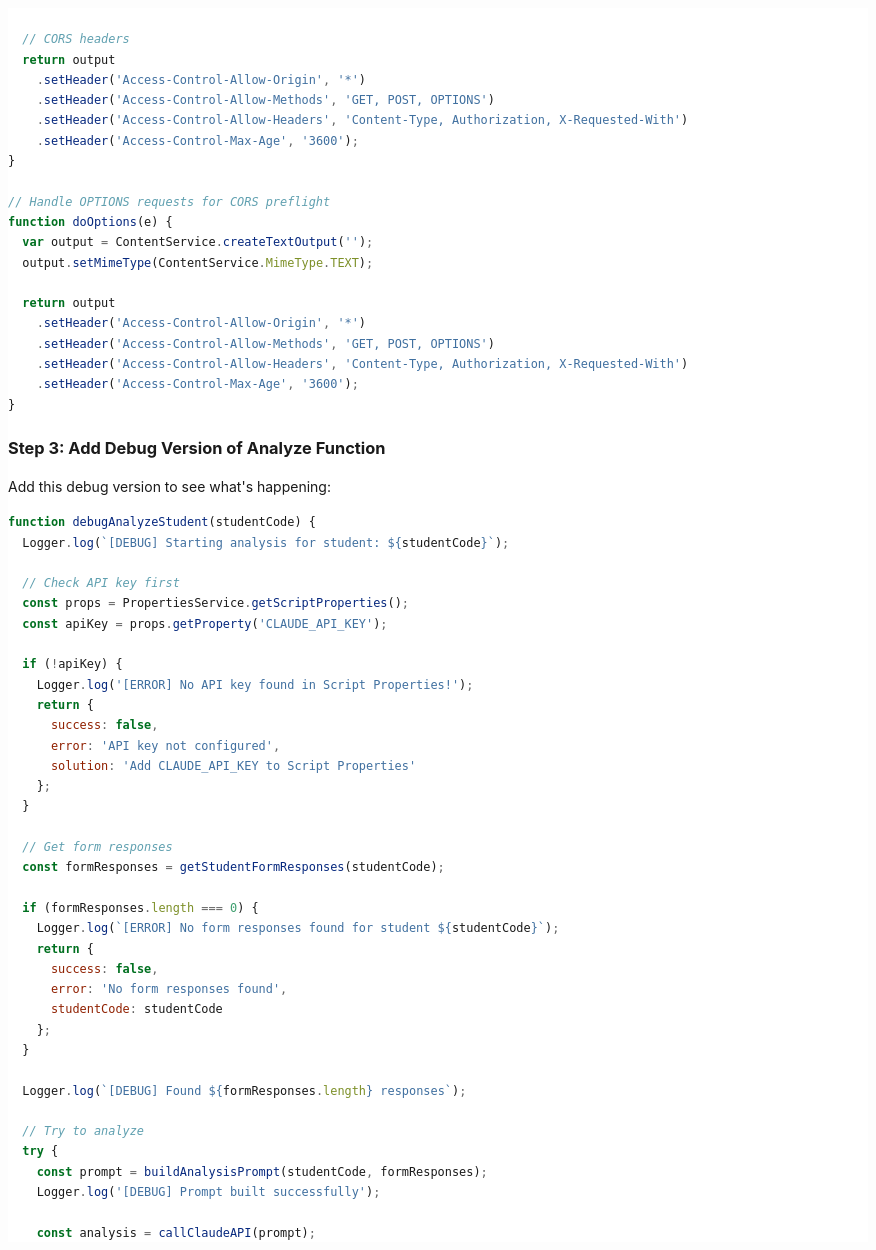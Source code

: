 ```javascript

  // CORS headers
  return output
    .setHeader('Access-Control-Allow-Origin', '*')
    .setHeader('Access-Control-Allow-Methods', 'GET, POST, OPTIONS')
    .setHeader('Access-Control-Allow-Headers', 'Content-Type, Authorization, X-Requested-With')
    .setHeader('Access-Control-Max-Age', '3600');
}

// Handle OPTIONS requests for CORS preflight
function doOptions(e) {
  var output = ContentService.createTextOutput('');
  output.setMimeType(ContentService.MimeType.TEXT);

  return output
    .setHeader('Access-Control-Allow-Origin', '*')
    .setHeader('Access-Control-Allow-Methods', 'GET, POST, OPTIONS')
    .setHeader('Access-Control-Allow-Headers', 'Content-Type, Authorization, X-Requested-With')
    .setHeader('Access-Control-Max-Age', '3600');
}
```

### Step 3: Add Debug Version of Analyze Function

Add this debug version to see what's happening:

```javascript
function debugAnalyzeStudent(studentCode) {
  Logger.log(`[DEBUG] Starting analysis for student: ${studentCode}`);

  // Check API key first
  const props = PropertiesService.getScriptProperties();
  const apiKey = props.getProperty('CLAUDE_API_KEY');

  if (!apiKey) {
    Logger.log('[ERROR] No API key found in Script Properties!');
    return {
      success: false,
      error: 'API key not configured',
      solution: 'Add CLAUDE_API_KEY to Script Properties'
    };
  }

  // Get form responses
  const formResponses = getStudentFormResponses(studentCode);

  if (formResponses.length === 0) {
    Logger.log(`[ERROR] No form responses found for student ${studentCode}`);
    return {
      success: false,
      error: 'No form responses found',
      studentCode: studentCode
    };
  }

  Logger.log(`[DEBUG] Found ${formResponses.length} responses`);

  // Try to analyze
  try {
    const prompt = buildAnalysisPrompt(studentCode, formResponses);
    Logger.log('[DEBUG] Prompt built successfully');

    const analysis = callClaudeAPI(prompt);

```